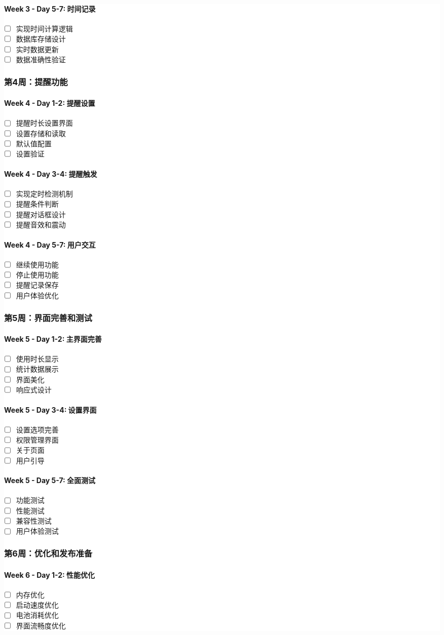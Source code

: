 #### Week 3 - Day 5-7: 时间记录
- [ ] 实现时间计算逻辑
- [ ] 数据库存储设计
- [ ] 实时数据更新
- [ ] 数据准确性验证

### 第4周：提醒功能

#### Week 4 - Day 1-2: 提醒设置
- [ ] 提醒时长设置界面
- [ ] 设置存储和读取
- [ ] 默认值配置
- [ ] 设置验证

#### Week 4 - Day 3-4: 提醒触发
- [ ] 实现定时检测机制
- [ ] 提醒条件判断
- [ ] 提醒对话框设计
- [ ] 提醒音效和震动

#### Week 4 - Day 5-7: 用户交互
- [ ] 继续使用功能
- [ ] 停止使用功能
- [ ] 提醒记录保存
- [ ] 用户体验优化

### 第5周：界面完善和测试

#### Week 5 - Day 1-2: 主界面完善
- [ ] 使用时长显示
- [ ] 统计数据展示
- [ ] 界面美化
- [ ] 响应式设计

#### Week 5 - Day 3-4: 设置界面
- [ ] 设置选项完善
- [ ] 权限管理界面
- [ ] 关于页面
- [ ] 用户引导

#### Week 5 - Day 5-7: 全面测试
- [ ] 功能测试
- [ ] 性能测试
- [ ] 兼容性测试
- [ ] 用户体验测试

### 第6周：优化和发布准备

#### Week 6 - Day 1-2: 性能优化
- [ ] 内存优化
- [ ] 启动速度优化
- [ ] 电池消耗优化
- [ ] 界面流畅度优化
